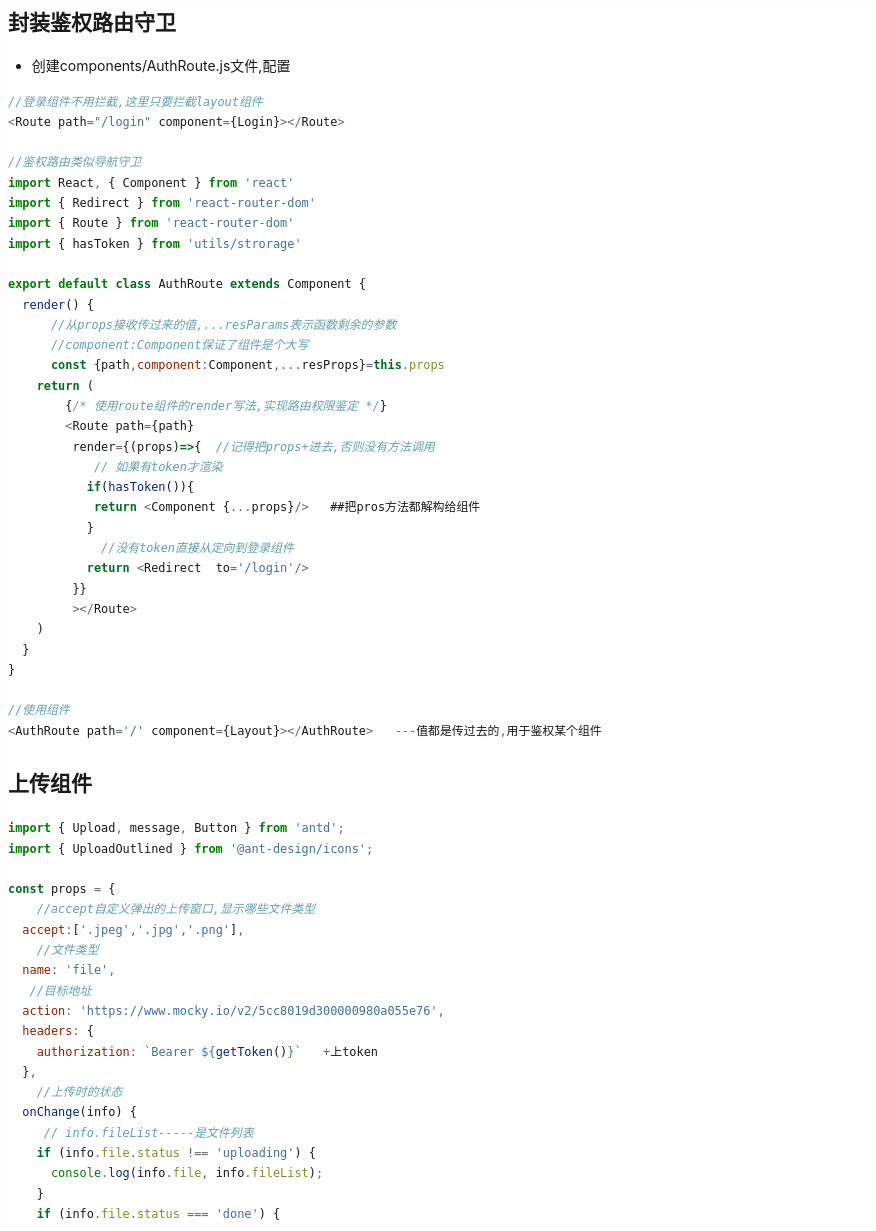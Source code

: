

## 封装鉴权路由守卫

- 创建components/AuthRoute.js文件,配置

```js
//登录组件不用拦截,这里只要拦截layout组件
<Route path="/login" component={Login}></Route>

//鉴权路由类似导航守卫
import React, { Component } from 'react'
import { Redirect } from 'react-router-dom'
import { Route } from 'react-router-dom'
import { hasToken } from 'utils/strorage'

export default class AuthRoute extends Component {
  render() {
      //从props接收传过来的值,...resParams表示函数剩余的参数
      //component:Component保证了组件是个大写
      const {path,component:Component,...resProps}=this.props
    return (
        {/* 使用route组件的render写法,实现路由权限鉴定 */}
        <Route path={path}
         render={(props)=>{  //记得把props+进去,否则没有方法调用
            // 如果有token才渲染
           if(hasToken()){
            return <Component {...props}/>   ##把pros方法都解构给组件
           }
             //没有token直接从定向到登录组件
           return <Redirect  to='/login'/>
         }}
         ></Route>
    )
  }
}

//使用组件
<AuthRoute path='/' component={Layout}></AuthRoute>   ---值都是传过去的,用于鉴权某个组件
```



## 上传组件

```js
import { Upload, message, Button } from 'antd';
import { UploadOutlined } from '@ant-design/icons';

const props = {
    //accept自定义弹出的上传窗口,显示哪些文件类型
  accept:['.jpeg','.jpg','.png'],
    //文件类型
  name: 'file',
   //目标地址
  action: 'https://www.mocky.io/v2/5cc8019d300000980a055e76',
  headers: {
    authorization: `Bearer ${getToken()}`   +上token
  },
    //上传时的状态
  onChange(info) {
     // info.fileList-----是文件列表
    if (info.file.status !== 'uploading') {
      console.log(info.file, info.fileList);
    }
    if (info.file.status === 'done') {
```